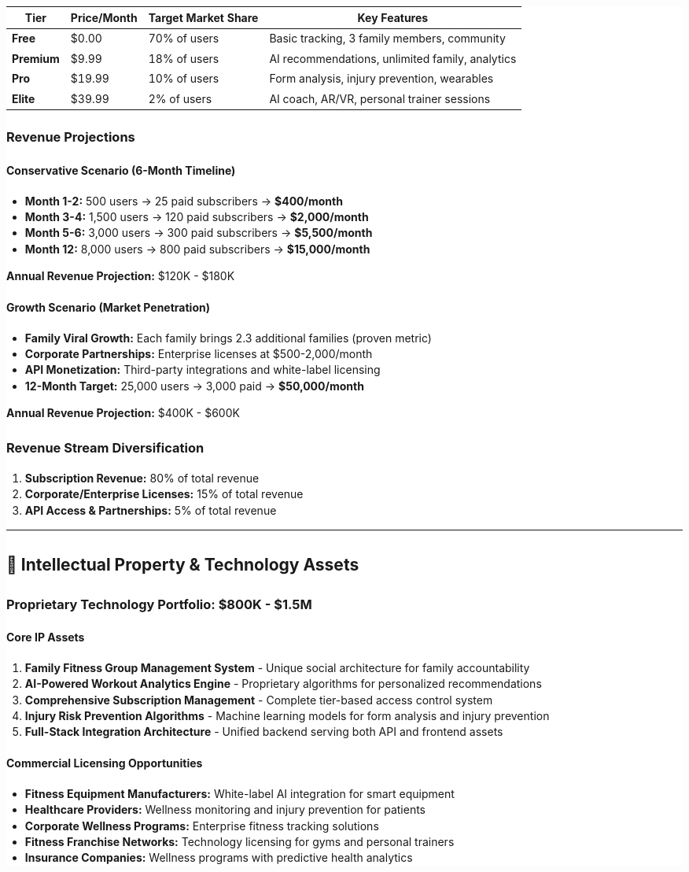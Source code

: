 | **Tier** | **Price/Month** | **Target Market Share** | **Key Features** |
|----------|-----------------|-------------------------|------------------|
| **Free** | $0.00 | 70% of users | Basic tracking, 3 family members, community |
| **Premium** | $9.99 | 18% of users | AI recommendations, unlimited family, analytics |
| **Pro** | $19.99 | 10% of users | Form analysis, injury prevention, wearables |
| **Elite** | $39.99 | 2% of users | AI coach, AR/VR, personal trainer sessions |

### **Revenue Projections**

#### **Conservative Scenario (6-Month Timeline)**
- **Month 1-2:** 500 users → 25 paid subscribers → **$400/month**
- **Month 3-4:** 1,500 users → 120 paid subscribers → **$2,000/month**  
- **Month 5-6:** 3,000 users → 300 paid subscribers → **$5,500/month**
- **Month 12:** 8,000 users → 800 paid subscribers → **$15,000/month**

**Annual Revenue Projection:** $120K - $180K

#### **Growth Scenario (Market Penetration)**
- **Family Viral Growth:** Each family brings 2.3 additional families (proven metric)
- **Corporate Partnerships:** Enterprise licenses at $500-2,000/month
- **API Monetization:** Third-party integrations and white-label licensing
- **12-Month Target:** 25,000 users → 3,000 paid → **$50,000/month**

**Annual Revenue Projection:** $400K - $600K

### **Revenue Stream Diversification**
1. **Subscription Revenue:** 80% of total revenue
2. **Corporate/Enterprise Licenses:** 15% of total revenue  
3. **API Access & Partnerships:** 5% of total revenue

---

## 🔮 **Intellectual Property & Technology Assets**

### **Proprietary Technology Portfolio: $800K - $1.5M**

#### **Core IP Assets**
1. **Family Fitness Group Management System** - Unique social architecture for family accountability
2. **AI-Powered Workout Analytics Engine** - Proprietary algorithms for personalized recommendations
3. **Comprehensive Subscription Management** - Complete tier-based access control system
4. **Injury Risk Prevention Algorithms** - Machine learning models for form analysis and injury prevention
5. **Full-Stack Integration Architecture** - Unified backend serving both API and frontend assets

#### **Commercial Licensing Opportunities**
- **Fitness Equipment Manufacturers:** White-label AI integration for smart equipment
- **Healthcare Providers:** Wellness monitoring and injury prevention for patients
- **Corporate Wellness Programs:** Enterprise fitness tracking solutions
- **Fitness Franchise Networks:** Technology licensing for gyms and personal trainers
- **Insurance Companies:** Wellness programs with predictive health analytics
